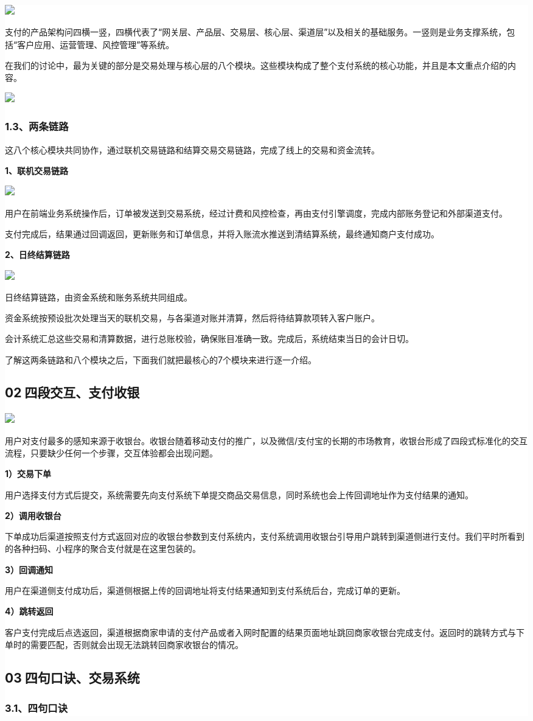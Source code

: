 ![](https://image.woshipm.com/2025/01/14/82643b9e-d230-11ef-a0cc-00163e09d72f.png)

支付的产品架构问四横一竖，四横代表了“网关层、产品层、交易层、核心层、渠道层”以及相关的基础服务。一竖则是业务支撑系统，包括“客户应用、运营管理、风控管理”等系统。

在我们的讨论中，最为关键的部分是交易处理与核心层的八个模块。这些模块构成了整个支付系统的核心功能，并且是本文重点介绍的内容。

![](https://image.woshipm.com/2025/01/14/8307217e-d230-11ef-a0cc-00163e09d72f.png)

### 1.3、两条链路

这八个核心模块共同协作，通过联机交易链路和结算交易交易链路，完成了线上的交易和资金流转。

**1、联机交易链路**

![](https://image.woshipm.com/2025/01/14/85a2c686-d230-11ef-a0cc-00163e09d72f.png)

用户在前端业务系统操作后，订单被发送到交易系统，经过计费和风控检查，再由支付引擎调度，完成内部账务登记和外部渠道支付。

支付完成后，结果通过回调返回，更新账务和订单信息，并将入账流水推送到清结算系统，最终通知商户支付成功。

**2、日终结算链路**

![](https://image.woshipm.com/2025/01/14/8636f180-d230-11ef-a0cc-00163e09d72f.png)

日终结算链路，由资金系统和账务系统共同组成。

资金系统按预设批次处理当天的联机交易，与各渠道对账并清算，然后将待结算款项转入客户账户。

会计系统汇总这些交易和清算数据，进行总账校验，确保账目准确一致。完成后，系统结束当日的会计日切。

了解这两条链路和八个模块之后，下面我们就把最核心的7个模块来进行逐一介绍。

## 02 四段交互、支付收银

![](https://image.woshipm.com/2025/01/14/86f7ca90-d230-11ef-a0cc-00163e09d72f.png)

用户对支付最多的感知来源于收银台。收银台随着移动支付的推广，以及微信/支付宝的长期的市场教育，收银台形成了四段式标准化的交互流程，只要缺少任何一个步骤，交互体验都会出现问题。

**1）交易下单**

用户选择支付方式后提交，系统需要先向支付系统下单提交商品交易信息，同时系统也会上传回调地址作为支付结果的通知。

**2）调用收银台**

下单成功后渠道按照支付方式返回对应的收银台参数到支付系统内，支付系统调用收银台引导用户跳转到渠道侧进行支付。我们平时所看到的各种扫码、小程序的聚合支付就是在这里包装的。

**3）回调通知**

用户在渠道侧支付成功后，渠道侧根据上传的回调地址将支付结果通知到支付系统后台，完成订单的更新。

**4）跳转返回**

客户支付完成后点选返回，渠道根据商家申请的支付产品或者入网时配置的结果页面地址跳回商家收银台完成支付。返回时的跳转方式与下单时的需要匹配，否则就会出现无法跳转回商家收银台的情况。

## 03 四句口诀、交易系统

### 3.1、四句口诀
